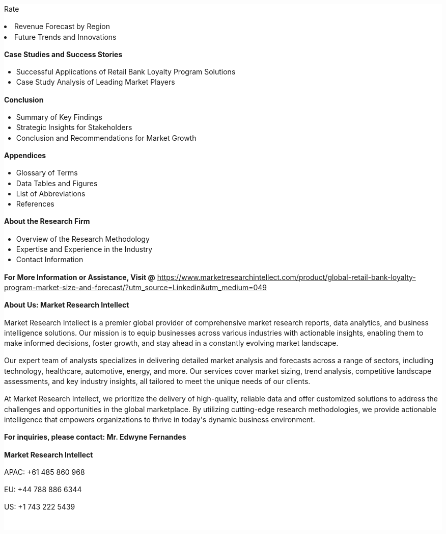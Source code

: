 Rate</li><li>Revenue Forecast by Region</li><li>Future Trends and Innovations</li></ul><p><strong>Case Studies and Success Stories</strong></p><ul><li>Successful Applications of Retail Bank Loyalty Program Solutions</li><li>Case Study Analysis of Leading Market Players</li></ul><p><strong>Conclusion</strong></p><ul><li>Summary of Key Findings</li><li>Strategic Insights for Stakeholders</li><li>Conclusion and Recommendations for Market Growth</li></ul><p><strong>Appendices</strong></p><ul><li>Glossary of Terms</li><li>Data Tables and Figures</li><li>List of Abbreviations</li><li>References</li></ul><p><strong>About the Research Firm</strong></p><ul><li>Overview of the Research Methodology</li><li>Expertise and Experience in the Industry</li><li>Contact Information</li></ul></div><div class="article-main__content" data-test-id="publishing-text-block"><p><span class="font-[700]"><strong>For More Information or Assistance, Visit @</strong>&nbsp;<a href="https://www.marketresearchintellect.com/product/global-retail-bank-loyalty-program-market-size-and-forecast/?utm_source=Linkedin&utm_medium=049">https://www.marketresearchintellect.com/product/global-retail-bank-loyalty-program-market-size-and-forecast/?utm_source=Linkedin&utm_medium=049</a></span></p><p><strong>About Us: Market Research Intellect</strong></p><p>Market Research Intellect is a premier global provider of comprehensive market research reports, data analytics, and business intelligence solutions. Our mission is to equip businesses across various industries with actionable insights, enabling them to make informed decisions, foster growth, and stay ahead in a constantly evolving market landscape.</p><p>Our expert team of analysts specializes in delivering detailed market analysis and forecasts across a range of sectors, including technology, healthcare, automotive, energy, and more. Our services cover market sizing, trend analysis, competitive landscape assessments, and key industry insights, all tailored to meet the unique needs of our clients.</p><p>At Market Research Intellect, we prioritize the delivery of high-quality, reliable data and offer customized solutions to address the challenges and opportunities in the global marketplace. By utilizing cutting-edge research methodologies, we provide actionable intelligence that empowers organizations to thrive in today's dynamic business environment.</p><p><strong>For inquiries, please contact: Mr. Edwyne Fernandes</strong></p><p><strong>Market Research Intellect</strong></p><p>APAC: +61 485 860 968</p><p>EU: +44 788 886 6344</p><p>US: +1 743 222 5439</p></div><div class="article-main__content" data-test-id="publishing-text-block">&nbsp;</div>

